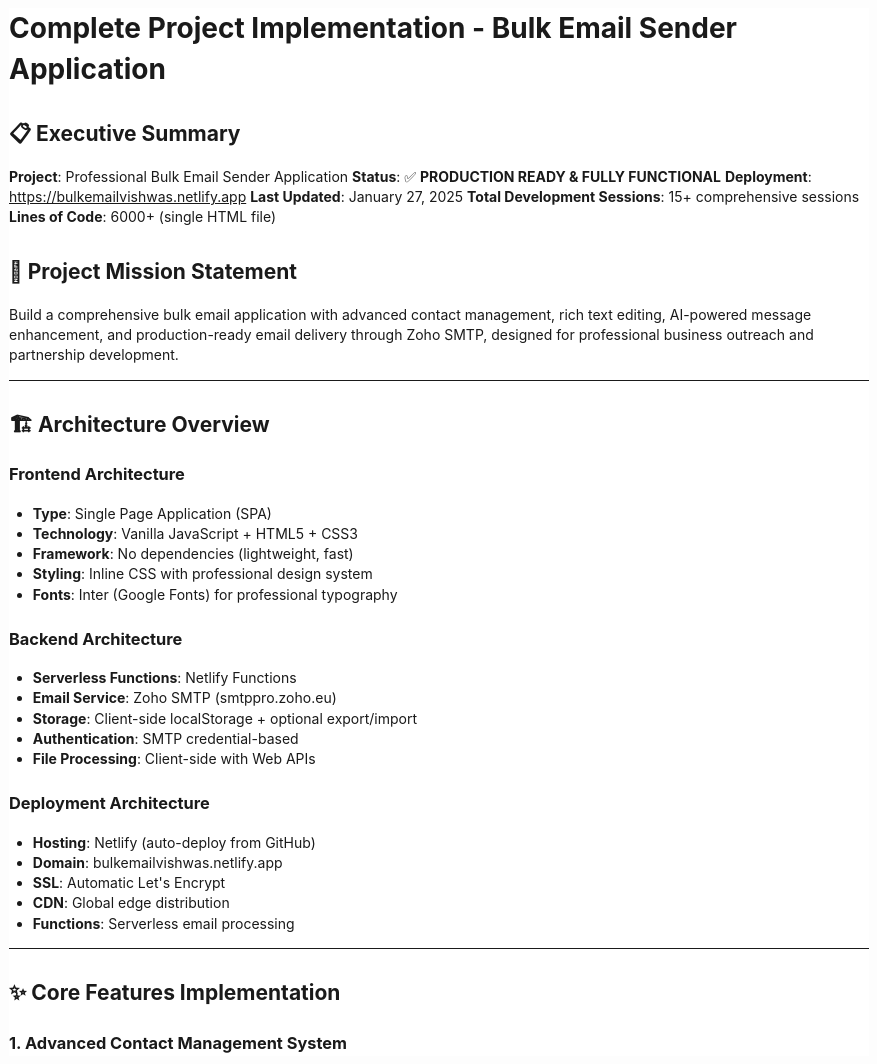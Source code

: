 # Complete Project Implementation - Bulk Email Sender Application

## 📋 Executive Summary

**Project**: Professional Bulk Email Sender Application
**Status**: ✅ **PRODUCTION READY & FULLY FUNCTIONAL**
**Deployment**: https://bulkemailvishwas.netlify.app
**Last Updated**: January 27, 2025
**Total Development Sessions**: 15+ comprehensive sessions
**Lines of Code**: 6000+ (single HTML file)

## 🎯 Project Mission Statement

Build a comprehensive bulk email application with advanced contact management, rich text editing, AI-powered message enhancement, and production-ready email delivery through Zoho SMTP, designed for professional business outreach and partnership development.

---

## 🏗️ Architecture Overview

### **Frontend Architecture**
- **Type**: Single Page Application (SPA)
- **Technology**: Vanilla JavaScript + HTML5 + CSS3
- **Framework**: No dependencies (lightweight, fast)
- **Styling**: Inline CSS with professional design system
- **Fonts**: Inter (Google Fonts) for professional typography

### **Backend Architecture**
- **Serverless Functions**: Netlify Functions
- **Email Service**: Zoho SMTP (smtppro.zoho.eu)
- **Storage**: Client-side localStorage + optional export/import
- **Authentication**: SMTP credential-based
- **File Processing**: Client-side with Web APIs

### **Deployment Architecture**
- **Hosting**: Netlify (auto-deploy from GitHub)
- **Domain**: bulkemailvishwas.netlify.app
- **SSL**: Automatic Let's Encrypt
- **CDN**: Global edge distribution
- **Functions**: Serverless email processing

---

## ✨ Core Features Implementation

### 1. **Advanced Contact Management System**
